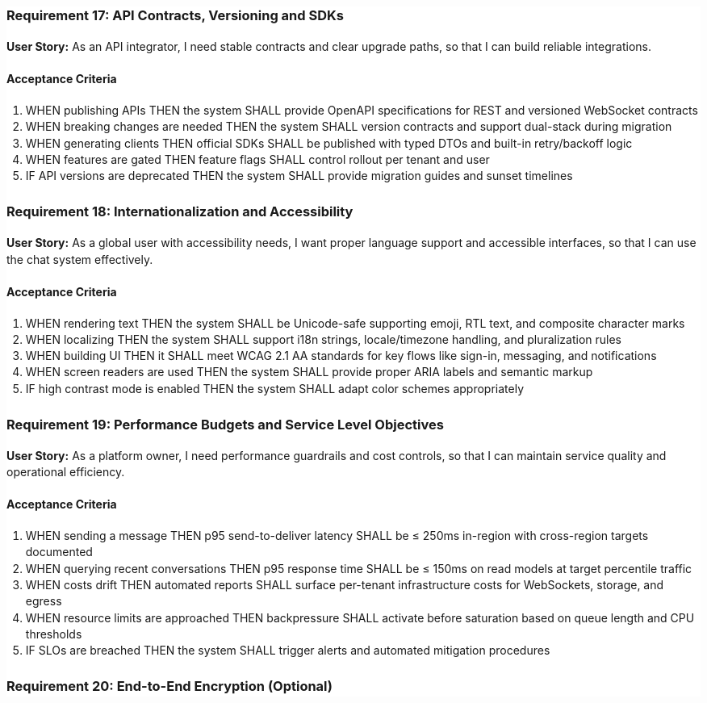 ### Requirement 17: API Contracts, Versioning and SDKs

**User Story:** As an API integrator, I need stable contracts and clear upgrade paths, so that I can build reliable integrations.

#### Acceptance Criteria

1. WHEN publishing APIs THEN the system SHALL provide OpenAPI specifications for REST and versioned WebSocket contracts
2. WHEN breaking changes are needed THEN the system SHALL version contracts and support dual-stack during migration
3. WHEN generating clients THEN official SDKs SHALL be published with typed DTOs and built-in retry/backoff logic
4. WHEN features are gated THEN feature flags SHALL control rollout per tenant and user
5. IF API versions are deprecated THEN the system SHALL provide migration guides and sunset timelines

### Requirement 18: Internationalization and Accessibility

**User Story:** As a global user with accessibility needs, I want proper language support and accessible interfaces, so that I can use the chat system effectively.

#### Acceptance Criteria

1. WHEN rendering text THEN the system SHALL be Unicode-safe supporting emoji, RTL text, and composite character marks
2. WHEN localizing THEN the system SHALL support i18n strings, locale/timezone handling, and pluralization rules
3. WHEN building UI THEN it SHALL meet WCAG 2.1 AA standards for key flows like sign-in, messaging, and notifications
4. WHEN screen readers are used THEN the system SHALL provide proper ARIA labels and semantic markup
5. IF high contrast mode is enabled THEN the system SHALL adapt color schemes appropriately

### Requirement 19: Performance Budgets and Service Level Objectives

**User Story:** As a platform owner, I need performance guardrails and cost controls, so that I can maintain service quality and operational efficiency.

#### Acceptance Criteria

1. WHEN sending a message THEN p95 send-to-deliver latency SHALL be ≤ 250ms in-region with cross-region targets documented
2. WHEN querying recent conversations THEN p95 response time SHALL be ≤ 150ms on read models at target percentile traffic
3. WHEN costs drift THEN automated reports SHALL surface per-tenant infrastructure costs for WebSockets, storage, and egress
4. WHEN resource limits are approached THEN backpressure SHALL activate before saturation based on queue length and CPU thresholds
5. IF SLOs are breached THEN the system SHALL trigger alerts and automated mitigation procedures

### Requirement 20: End-to-End Encryption (Optional)

